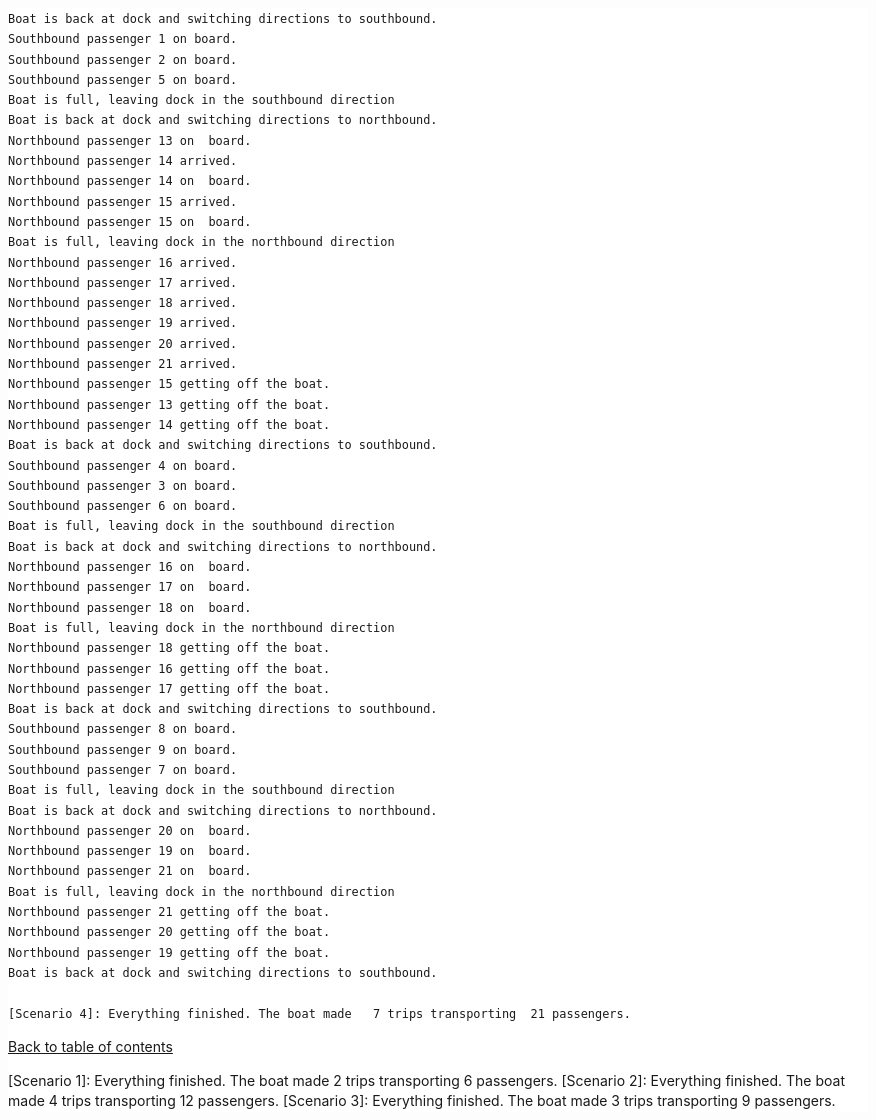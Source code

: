 ```
Boat is back at dock and switching directions to southbound.
Southbound passenger 1 on board.
Southbound passenger 2 on board.
Southbound passenger 5 on board.
Boat is full, leaving dock in the southbound direction
Boat is back at dock and switching directions to northbound.
Northbound passenger 13 on  board.
Northbound passenger 14 arrived.
Northbound passenger 14 on  board.
Northbound passenger 15 arrived.
Northbound passenger 15 on  board.
Boat is full, leaving dock in the northbound direction
Northbound passenger 16 arrived.
Northbound passenger 17 arrived.
Northbound passenger 18 arrived.
Northbound passenger 19 arrived.
Northbound passenger 20 arrived.
Northbound passenger 21 arrived.
Northbound passenger 15 getting off the boat.
Northbound passenger 13 getting off the boat.
Northbound passenger 14 getting off the boat.
Boat is back at dock and switching directions to southbound.
Southbound passenger 4 on board.
Southbound passenger 3 on board.
Southbound passenger 6 on board.
Boat is full, leaving dock in the southbound direction
Boat is back at dock and switching directions to northbound.
Northbound passenger 16 on  board.
Northbound passenger 17 on  board.
Northbound passenger 18 on  board.
Boat is full, leaving dock in the northbound direction
Northbound passenger 18 getting off the boat.
Northbound passenger 16 getting off the boat.
Northbound passenger 17 getting off the boat.
Boat is back at dock and switching directions to southbound.
Southbound passenger 8 on board.
Southbound passenger 9 on board.
Southbound passenger 7 on board.
Boat is full, leaving dock in the southbound direction
Boat is back at dock and switching directions to northbound.
Northbound passenger 20 on  board.
Northbound passenger 19 on  board.
Northbound passenger 21 on  board.
Boat is full, leaving dock in the northbound direction
Northbound passenger 21 getting off the boat.
Northbound passenger 20 getting off the boat.
Northbound passenger 19 getting off the boat.
Boat is back at dock and switching directions to southbound.

[Scenario 4]: Everything finished. The boat made   7 trips transporting  21 passengers.
```

[Back to table of contents](#table-of-contents)










[Scenario 1]: Everything finished. The boat made   2 trips transporting   6 passengers.
[Scenario 2]: Everything finished. The boat made   4 trips transporting  12 passengers.
[Scenario 3]: Everything finished. The boat made   3 trips transporting   9 passengers.